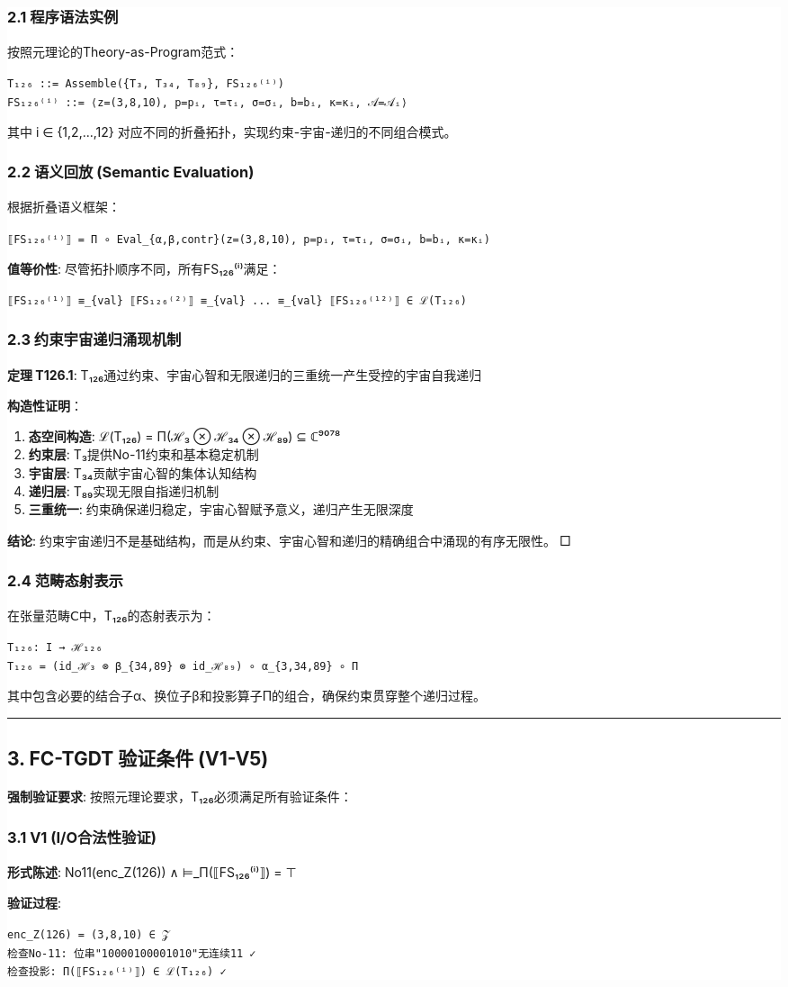 ### 2.1 程序语法实例
按照元理论的Theory-as-Program范式：

```
T₁₂₆ ::= Assemble({T₃, T₃₄, T₈₉}, FS₁₂₆⁽ⁱ⁾)
FS₁₂₆⁽ⁱ⁾ ::= ⟨z=(3,8,10), p=pᵢ, τ=τᵢ, σ=σᵢ, b=bᵢ, κ=κᵢ, 𝒜=𝒜ᵢ⟩
```

其中 i ∈ {1,2,...,12} 对应不同的折叠拓扑，实现约束-宇宙-递归的不同组合模式。

### 2.2 语义回放 (Semantic Evaluation)
根据折叠语义框架：

```
⟦FS₁₂₆⁽ⁱ⁾⟧ = Π ∘ Eval_{α,β,contr}(z=(3,8,10), p=pᵢ, τ=τᵢ, σ=σᵢ, b=bᵢ, κ=κᵢ)
```

**值等价性**: 尽管拓扑顺序不同，所有FS₁₂₆⁽ⁱ⁾满足：
```
⟦FS₁₂₆⁽¹⁾⟧ ≡_{val} ⟦FS₁₂₆⁽²⁾⟧ ≡_{val} ... ≡_{val} ⟦FS₁₂₆⁽¹²⁾⟧ ∈ ℒ(T₁₂₆)
```

### 2.3 约束宇宙递归涌现机制
**定理 T126.1**: T₁₂₆通过约束、宇宙心智和无限递归的三重统一产生受控的宇宙自我递归

**构造性证明**：
1. **态空间构造**: ℒ(T₁₂₆) = Π(ℋ₃ ⊗ ℋ₃₄ ⊗ ℋ₈₉) ⊆ ℂ⁹⁰⁷⁸
2. **约束层**: T₃提供No-11约束和基本稳定机制
3. **宇宙层**: T₃₄贡献宇宙心智的集体认知结构
4. **递归层**: T₈₉实现无限自指递归机制
5. **三重统一**: 约束确保递归稳定，宇宙心智赋予意义，递归产生无限深度

**结论**: 约束宇宙递归不是基础结构，而是从约束、宇宙心智和递归的精确组合中涌现的有序无限性。 □

### 2.4 范畴态射表示
在张量范畴𝖢中，T₁₂₆的态射表示为：

```
T₁₂₆: I → ℋ₁₂₆
T₁₂₆ = (id_ℋ₃ ⊗ β_{34,89} ⊗ id_ℋ₈₉) ∘ α_{3,34,89} ∘ Π
```

其中包含必要的结合子α、换位子β和投影算子Π的组合，确保约束贯穿整个递归过程。

---

## 3. FC-TGDT 验证条件 (V1-V5)

**强制验证要求**: 按照元理论要求，T₁₂₆必须满足所有验证条件：

### 3.1 V1 (I/O合法性验证)
**形式陈述**: No11(enc_Z(126)) ∧ ⊨_Π(⟦FS₁₂₆⁽ⁱ⁾⟧) = ⊤

**验证过程**:
```
enc_Z(126) = (3,8,10) ∈ 𝒵
检查No-11: 位串"10000100001010"无连续11 ✓
检查投影: Π(⟦FS₁₂₆⁽ⁱ⁾⟧) ∈ ℒ(T₁₂₆) ✓
```
